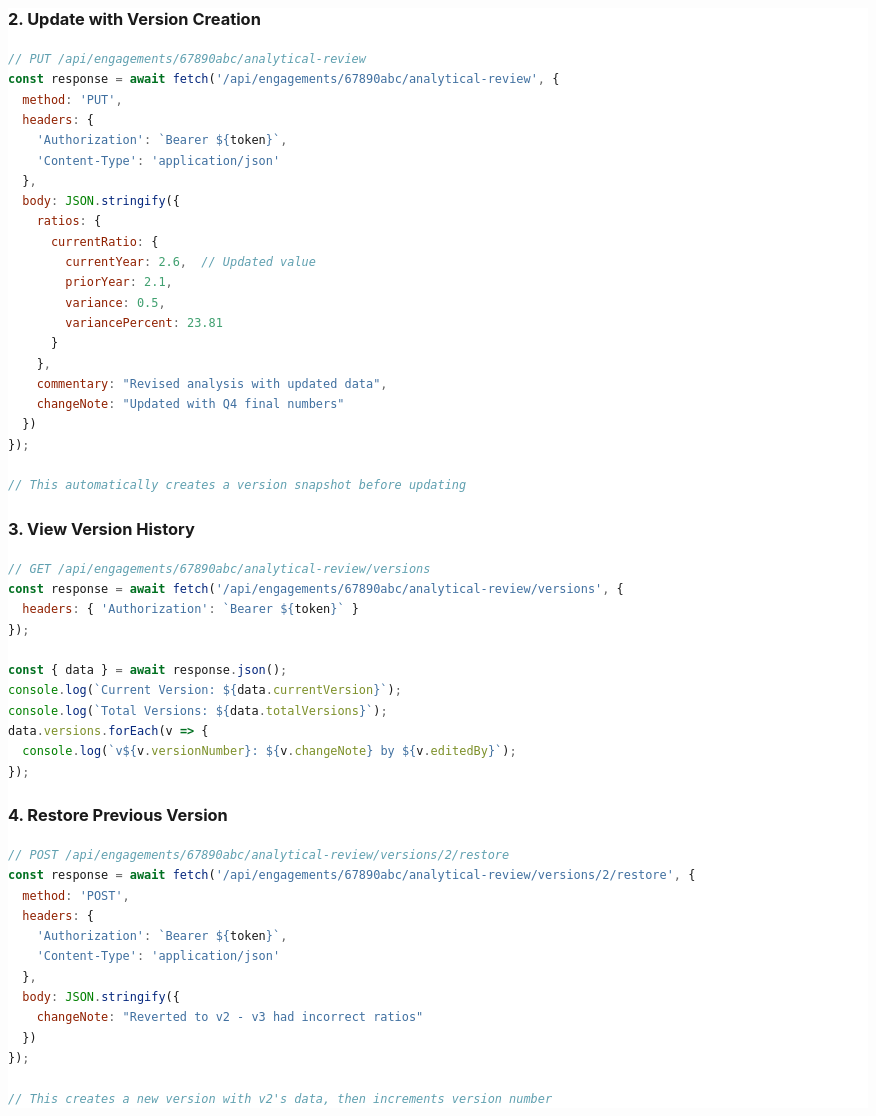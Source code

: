 ### 2. Update with Version Creation
```javascript
// PUT /api/engagements/67890abc/analytical-review
const response = await fetch('/api/engagements/67890abc/analytical-review', {
  method: 'PUT',
  headers: {
    'Authorization': `Bearer ${token}`,
    'Content-Type': 'application/json'
  },
  body: JSON.stringify({
    ratios: {
      currentRatio: {
        currentYear: 2.6,  // Updated value
        priorYear: 2.1,
        variance: 0.5,
        variancePercent: 23.81
      }
    },
    commentary: "Revised analysis with updated data",
    changeNote: "Updated with Q4 final numbers"
  })
});

// This automatically creates a version snapshot before updating
```

### 3. View Version History
```javascript
// GET /api/engagements/67890abc/analytical-review/versions
const response = await fetch('/api/engagements/67890abc/analytical-review/versions', {
  headers: { 'Authorization': `Bearer ${token}` }
});

const { data } = await response.json();
console.log(`Current Version: ${data.currentVersion}`);
console.log(`Total Versions: ${data.totalVersions}`);
data.versions.forEach(v => {
  console.log(`v${v.versionNumber}: ${v.changeNote} by ${v.editedBy}`);
});
```

### 4. Restore Previous Version
```javascript
// POST /api/engagements/67890abc/analytical-review/versions/2/restore
const response = await fetch('/api/engagements/67890abc/analytical-review/versions/2/restore', {
  method: 'POST',
  headers: {
    'Authorization': `Bearer ${token}`,
    'Content-Type': 'application/json'
  },
  body: JSON.stringify({
    changeNote: "Reverted to v2 - v3 had incorrect ratios"
  })
});

// This creates a new version with v2's data, then increments version number
```
